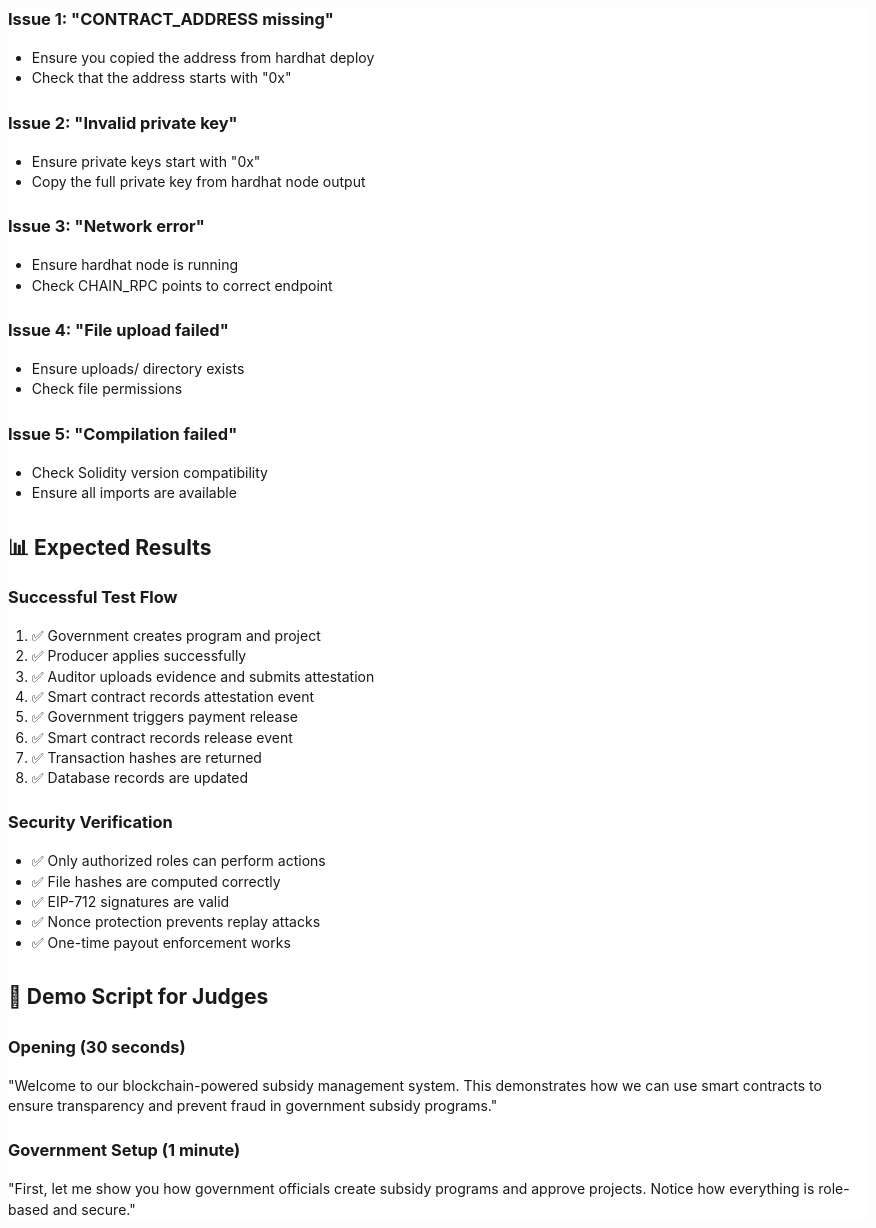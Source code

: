 ### **Issue 1: "CONTRACT_ADDRESS missing"**
- Ensure you copied the address from hardhat deploy
- Check that the address starts with "0x"

### **Issue 2: "Invalid private key"**
- Ensure private keys start with "0x"
- Copy the full private key from hardhat node output

### **Issue 3: "Network error"**
- Ensure hardhat node is running
- Check CHAIN_RPC points to correct endpoint

### **Issue 4: "File upload failed"**
- Ensure uploads/ directory exists
- Check file permissions

### **Issue 5: "Compilation failed"**
- Check Solidity version compatibility
- Ensure all imports are available

## 📊 **Expected Results**

### **Successful Test Flow**
1. ✅ Government creates program and project
2. ✅ Producer applies successfully
3. ✅ Auditor uploads evidence and submits attestation
4. ✅ Smart contract records attestation event
5. ✅ Government triggers payment release
6. ✅ Smart contract records release event
7. ✅ Transaction hashes are returned
8. ✅ Database records are updated

### **Security Verification**
- ✅ Only authorized roles can perform actions
- ✅ File hashes are computed correctly
- ✅ EIP-712 signatures are valid
- ✅ Nonce protection prevents replay attacks
- ✅ One-time payout enforcement works

## 🎯 **Demo Script for Judges**

### **Opening (30 seconds)**
"Welcome to our blockchain-powered subsidy management system. This demonstrates how we can use smart contracts to ensure transparency and prevent fraud in government subsidy programs."

### **Government Setup (1 minute)**
"First, let me show you how government officials create subsidy programs and approve projects. Notice how everything is role-based and secure."
